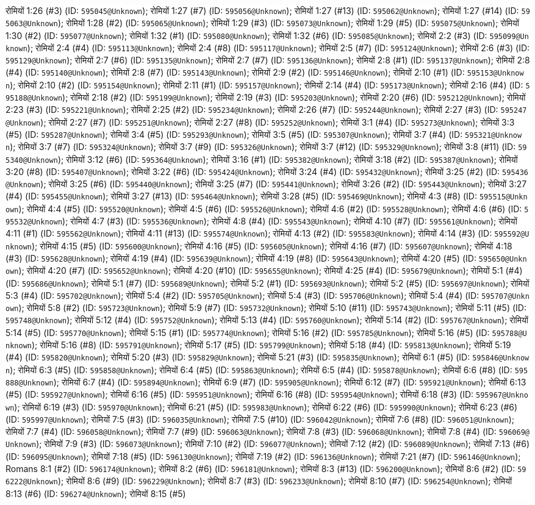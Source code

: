 रोमियों 1:26 (#3) (ID: `595045@Unknown`); रोमियों 1:27 (#7) (ID: `595056@Unknown`); रोमियों 1:27 (#13) (ID: `595062@Unknown`); रोमियों 1:27 (#14) (ID: `595063@Unknown`); रोमियों 1:28 (#2) (ID: `595065@Unknown`); रोमियों 1:29 (#3) (ID: `595073@Unknown`); रोमियों 1:29 (#5) (ID: `595075@Unknown`); रोमियों 1:30 (#2) (ID: `595077@Unknown`); रोमियों 1:32 (#1) (ID: `595080@Unknown`); रोमियों 1:32 (#6) (ID: `595085@Unknown`); रोमियों 2:2 (#3) (ID: `595099@Unknown`); रोमियों 2:4 (#4) (ID: `595113@Unknown`); रोमियों 2:4 (#8) (ID: `595117@Unknown`); रोमियों 2:5 (#7) (ID: `595124@Unknown`); रोमियों 2:6 (#3) (ID: `595129@Unknown`); रोमियों 2:7 (#6) (ID: `595135@Unknown`); रोमियों 2:7 (#7) (ID: `595136@Unknown`); रोमियों 2:8 (#1) (ID: `595137@Unknown`); रोमियों 2:8 (#4) (ID: `595140@Unknown`); रोमियों 2:8 (#7) (ID: `595143@Unknown`); रोमियों 2:9 (#2) (ID: `595146@Unknown`); रोमियों 2:10 (#1) (ID: `595153@Unknown`); रोमियों 2:10 (#2) (ID: `595154@Unknown`); रोमियों 2:11 (#1) (ID: `595157@Unknown`); रोमियों 2:14 (#4) (ID: `595173@Unknown`); रोमियों 2:16 (#4) (ID: `595188@Unknown`); रोमियों 2:18 (#2) (ID: `595199@Unknown`); रोमियों 2:19 (#3) (ID: `595203@Unknown`); रोमियों 2:20 (#6) (ID: `595212@Unknown`); रोमियों 2:23 (#3) (ID: `595221@Unknown`); रोमियों 2:25 (#2) (ID: `595234@Unknown`); रोमियों 2:26 (#7) (ID: `595244@Unknown`); रोमियों 2:27 (#3) (ID: `595247@Unknown`); रोमियों 2:27 (#7) (ID: `595251@Unknown`); रोमियों 2:27 (#8) (ID: `595252@Unknown`); रोमियों 3:1 (#4) (ID: `595273@Unknown`); रोमियों 3:3 (#5) (ID: `595287@Unknown`); रोमियों 3:4 (#5) (ID: `595293@Unknown`); रोमियों 3:5 (#5) (ID: `595307@Unknown`); रोमियों 3:7 (#4) (ID: `595321@Unknown`); रोमियों 3:7 (#7) (ID: `595324@Unknown`); रोमियों 3:7 (#9) (ID: `595326@Unknown`); रोमियों 3:7 (#12) (ID: `595329@Unknown`); रोमियों 3:8 (#11) (ID: `595340@Unknown`); रोमियों 3:12 (#6) (ID: `595364@Unknown`); रोमियों 3:16 (#1) (ID: `595382@Unknown`); रोमियों 3:18 (#2) (ID: `595387@Unknown`); रोमियों 3:20 (#8) (ID: `595407@Unknown`); रोमियों 3:22 (#6) (ID: `595424@Unknown`); रोमियों 3:24 (#4) (ID: `595432@Unknown`); रोमियों 3:25 (#2) (ID: `595436@Unknown`); रोमियों 3:25 (#6) (ID: `595440@Unknown`); रोमियों 3:25 (#7) (ID: `595441@Unknown`); रोमियों 3:26 (#2) (ID: `595443@Unknown`); रोमियों 3:27 (#4) (ID: `595455@Unknown`); रोमियों 3:27 (#13) (ID: `595464@Unknown`); रोमियों 3:28 (#5) (ID: `595469@Unknown`); रोमियों 4:3 (#8) (ID: `595515@Unknown`); रोमियों 4:4 (#5) (ID: `595520@Unknown`); रोमियों 4:5 (#6) (ID: `595526@Unknown`); रोमियों 4:6 (#2) (ID: `595528@Unknown`); रोमियों 4:6 (#6) (ID: `595532@Unknown`); रोमियों 4:7 (#3) (ID: `595536@Unknown`); रोमियों 4:8 (#4) (ID: `595543@Unknown`); रोमियों 4:10 (#7) (ID: `595561@Unknown`); रोमियों 4:11 (#1) (ID: `595562@Unknown`); रोमियों 4:11 (#13) (ID: `595574@Unknown`); रोमियों 4:13 (#2) (ID: `595583@Unknown`); रोमियों 4:14 (#3) (ID: `595592@Unknown`); रोमियों 4:15 (#5) (ID: `595600@Unknown`); रोमियों 4:16 (#5) (ID: `595605@Unknown`); रोमियों 4:16 (#7) (ID: `595607@Unknown`); रोमियों 4:18 (#3) (ID: `595628@Unknown`); रोमियों 4:19 (#4) (ID: `595639@Unknown`); रोमियों 4:19 (#8) (ID: `595643@Unknown`); रोमियों 4:20 (#5) (ID: `595650@Unknown`); रोमियों 4:20 (#7) (ID: `595652@Unknown`); रोमियों 4:20 (#10) (ID: `595655@Unknown`); रोमियों 4:25 (#4) (ID: `595679@Unknown`); रोमियों 5:1 (#4) (ID: `595686@Unknown`); रोमियों 5:1 (#7) (ID: `595689@Unknown`); रोमियों 5:2 (#1) (ID: `595693@Unknown`); रोमियों 5:2 (#5) (ID: `595697@Unknown`); रोमियों 5:3 (#4) (ID: `595702@Unknown`); रोमियों 5:4 (#2) (ID: `595705@Unknown`); रोमियों 5:4 (#3) (ID: `595706@Unknown`); रोमियों 5:4 (#4) (ID: `595707@Unknown`); रोमियों 5:8 (#2) (ID: `595723@Unknown`); रोमियों 5:9 (#7) (ID: `595732@Unknown`); रोमियों 5:10 (#11) (ID: `595743@Unknown`); रोमियों 5:11 (#5) (ID: `595748@Unknown`); रोमियों 5:12 (#4) (ID: `595752@Unknown`); रोमियों 5:13 (#4) (ID: `595760@Unknown`); रोमियों 5:14 (#2) (ID: `595767@Unknown`); रोमियों 5:14 (#5) (ID: `595770@Unknown`); रोमियों 5:15 (#1) (ID: `595774@Unknown`); रोमियों 5:16 (#2) (ID: `595785@Unknown`); रोमियों 5:16 (#5) (ID: `595788@Unknown`); रोमियों 5:16 (#8) (ID: `595791@Unknown`); रोमियों 5:17 (#5) (ID: `595799@Unknown`); रोमियों 5:18 (#4) (ID: `595813@Unknown`); रोमियों 5:19 (#4) (ID: `595820@Unknown`); रोमियों 5:20 (#3) (ID: `595829@Unknown`); रोमियों 5:21 (#3) (ID: `595835@Unknown`); रोमियों 6:1 (#5) (ID: `595846@Unknown`); रोमियों 6:3 (#5) (ID: `595858@Unknown`); रोमियों 6:4 (#5) (ID: `595863@Unknown`); रोमियों 6:5 (#4) (ID: `595878@Unknown`); रोमियों 6:6 (#8) (ID: `595888@Unknown`); रोमियों 6:7 (#4) (ID: `595894@Unknown`); रोमियों 6:9 (#7) (ID: `595905@Unknown`); रोमियों 6:12 (#7) (ID: `595921@Unknown`); रोमियों 6:13 (#5) (ID: `595927@Unknown`); रोमियों 6:16 (#5) (ID: `595951@Unknown`); रोमियों 6:16 (#8) (ID: `595954@Unknown`); रोमियों 6:18 (#3) (ID: `595967@Unknown`); रोमियों 6:19 (#3) (ID: `595970@Unknown`); रोमियों 6:21 (#5) (ID: `595983@Unknown`); रोमियों 6:22 (#6) (ID: `595990@Unknown`); रोमियों 6:23 (#6) (ID: `595997@Unknown`); रोमियों 7:5 (#3) (ID: `596035@Unknown`); रोमियों 7:5 (#10) (ID: `596042@Unknown`); रोमियों 7:6 (#8) (ID: `596051@Unknown`); रोमियों 7:7 (#4) (ID: `596058@Unknown`); रोमियों 7:7 (#9) (ID: `596063@Unknown`); रोमियों 7:8 (#3) (ID: `596068@Unknown`); रोमियों 7:8 (#4) (ID: `596069@Unknown`); रोमियों 7:9 (#3) (ID: `596073@Unknown`); रोमियों 7:10 (#2) (ID: `596077@Unknown`); रोमियों 7:12 (#2) (ID: `596089@Unknown`); रोमियों 7:13 (#6) (ID: `596095@Unknown`); रोमियों 7:18 (#5) (ID: `596130@Unknown`); रोमियों 7:19 (#2) (ID: `596136@Unknown`); रोमियों 7:21 (#7) (ID: `596146@Unknown`); Romans 8:1 (#2) (ID: `596174@Unknown`); रोमियों 8:2 (#6) (ID: `596181@Unknown`); रोमियों 8:3 (#13) (ID: `596200@Unknown`); रोमियों 8:6 (#2) (ID: `596222@Unknown`); रोमियों 8:6 (#9) (ID: `596229@Unknown`); रोमियों 8:7 (#3) (ID: `596233@Unknown`); रोमियों 8:10 (#7) (ID: `596254@Unknown`); रोमियों 8:13 (#6) (ID: `596274@Unknown`); रोमियों 8:15 (#5)